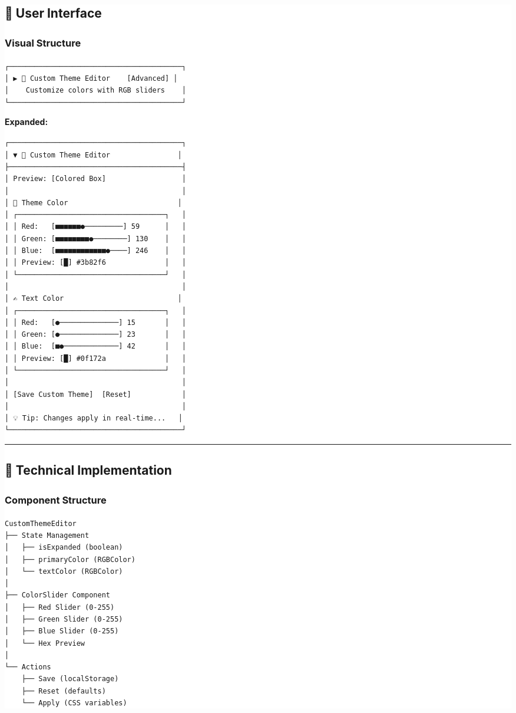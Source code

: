 ## 🎯 User Interface

### Visual Structure

```
┌─────────────────────────────────────────┐
│ ▶ 🎨 Custom Theme Editor    [Advanced] │
│    Customize colors with RGB sliders    │
└─────────────────────────────────────────┘
```

**Expanded:**
```
┌─────────────────────────────────────────┐
│ ▼ 🎨 Custom Theme Editor                │
├─────────────────────────────────────────┤
│ Preview: [Colored Box]                  │
│                                         │
│ 🎨 Theme Color                          │
│ ┌───────────────────────────────────┐   │
│ │ Red:   [■■■■■■●─────────] 59      │   │
│ │ Green: [■■■■■■■■●────────] 130    │   │
│ │ Blue:  [■■■■■■■■■■■■●────] 246    │   │
│ │ Preview: [█] #3b82f6              │   │
│ └───────────────────────────────────┘   │
│                                         │
│ ✍️ Text Color                           │
│ ┌───────────────────────────────────┐   │
│ │ Red:   [●──────────────] 15       │   │
│ │ Green: [●──────────────] 23       │   │
│ │ Blue:  [■●─────────────] 42       │   │
│ │ Preview: [█] #0f172a              │   │
│ └───────────────────────────────────┘   │
│                                         │
│ [Save Custom Theme]  [Reset]            │
│                                         │
│ 💡 Tip: Changes apply in real-time...   │
└─────────────────────────────────────────┘
```

---

## 🔧 Technical Implementation

### Component Structure

```tsx
CustomThemeEditor
├── State Management
│   ├── isExpanded (boolean)
│   ├── primaryColor (RGBColor)
│   └── textColor (RGBColor)
│
├── ColorSlider Component
│   ├── Red Slider (0-255)
│   ├── Green Slider (0-255)
│   ├── Blue Slider (0-255)
│   └── Hex Preview
│
└── Actions
    ├── Save (localStorage)
    ├── Reset (defaults)
    └── Apply (CSS variables)
```
